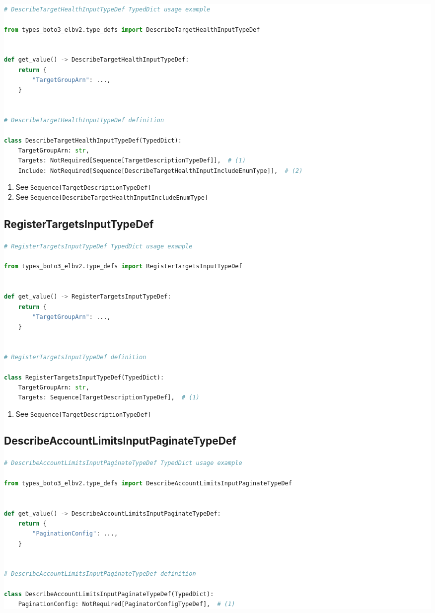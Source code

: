 ```python
# DescribeTargetHealthInputTypeDef TypedDict usage example

from types_boto3_elbv2.type_defs import DescribeTargetHealthInputTypeDef


def get_value() -> DescribeTargetHealthInputTypeDef:
    return {
        "TargetGroupArn": ...,
    }


# DescribeTargetHealthInputTypeDef definition

class DescribeTargetHealthInputTypeDef(TypedDict):
    TargetGroupArn: str,
    Targets: NotRequired[Sequence[TargetDescriptionTypeDef]],  # (1)
    Include: NotRequired[Sequence[DescribeTargetHealthInputIncludeEnumType]],  # (2)
```

1. See `Sequence[TargetDescriptionTypeDef]`
2. See `Sequence[DescribeTargetHealthInputIncludeEnumType]`

## RegisterTargetsInputTypeDef

```python
# RegisterTargetsInputTypeDef TypedDict usage example

from types_boto3_elbv2.type_defs import RegisterTargetsInputTypeDef


def get_value() -> RegisterTargetsInputTypeDef:
    return {
        "TargetGroupArn": ...,
    }


# RegisterTargetsInputTypeDef definition

class RegisterTargetsInputTypeDef(TypedDict):
    TargetGroupArn: str,
    Targets: Sequence[TargetDescriptionTypeDef],  # (1)
```

1. See `Sequence[TargetDescriptionTypeDef]`

## DescribeAccountLimitsInputPaginateTypeDef

```python
# DescribeAccountLimitsInputPaginateTypeDef TypedDict usage example

from types_boto3_elbv2.type_defs import DescribeAccountLimitsInputPaginateTypeDef


def get_value() -> DescribeAccountLimitsInputPaginateTypeDef:
    return {
        "PaginationConfig": ...,
    }


# DescribeAccountLimitsInputPaginateTypeDef definition

class DescribeAccountLimitsInputPaginateTypeDef(TypedDict):
    PaginationConfig: NotRequired[PaginatorConfigTypeDef],  # (1)
```
